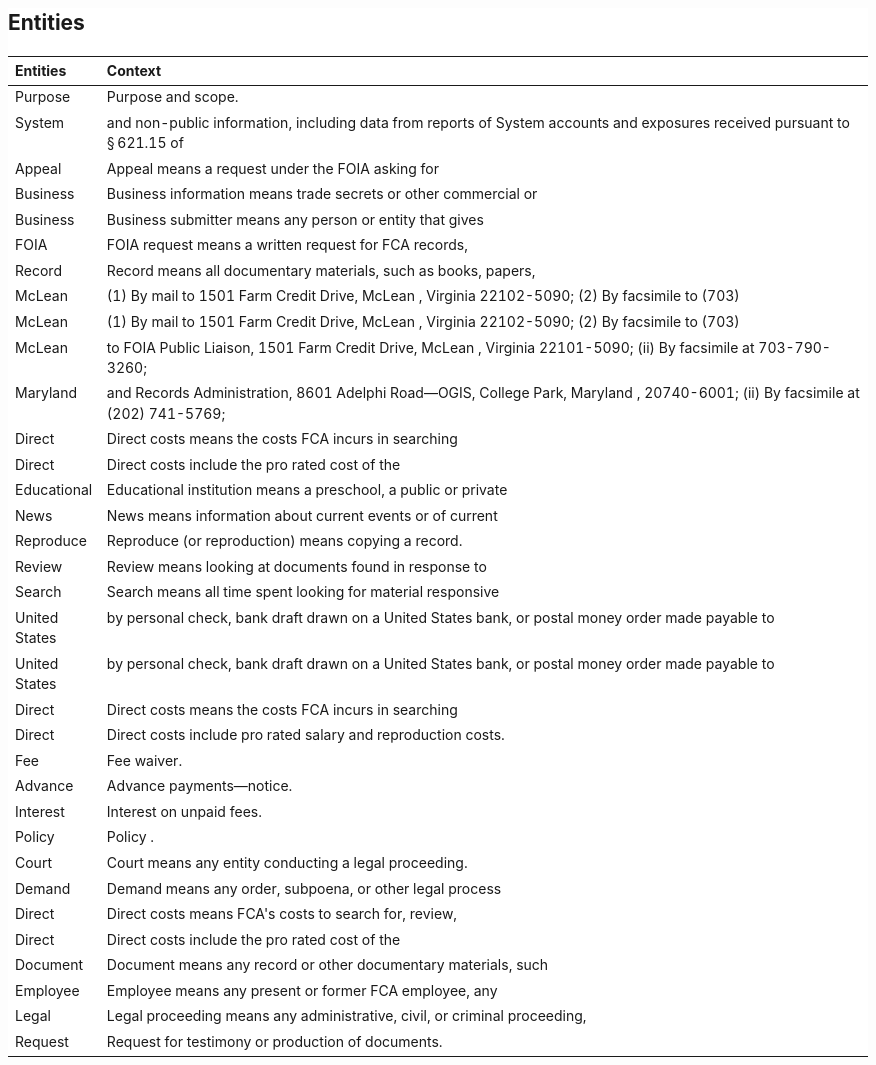 
## Entities

| Entities      | Context                                                                                                                              |
|:--------------|:-------------------------------------------------------------------------------------------------------------------------------------|
| Purpose       | Purpose  and scope.                                                                                                                  |
| System        | and non-public information, including data from reports of System accounts and exposures received pursuant to &#167;&#8201;621.15 of |
| Appeal        | Appeal means a request under the FOIA asking for                                                                                     |
| Business      | Business information means trade secrets or other commercial or                                                                      |
| Business      | Business submitter means any person or entity that gives                                                                             |
| FOIA          | FOIA request means a written request for FCA records,                                                                                |
| Record        | Record means all documentary materials, such as books, papers,                                                                       |
| McLean        | (1) By mail to 1501 Farm Credit Drive,  McLean , Virginia 22102-5090; (2) By facsimile to (703)                                      |
| McLean        | (1) By mail to 1501 Farm Credit Drive, McLean , Virginia 22102-5090; (2) By facsimile to (703)                                       |
| McLean        | to FOIA Public Liaison, 1501 Farm Credit Drive, McLean , Virginia 22101-5090; (ii) By facsimile at 703-790-3260;                     |
| Maryland      | and Records Administration, 8601 Adelphi Road&#8212;OGIS, College Park, Maryland , 20740-6001; (ii) By facsimile at (202) 741-5769;  |
| Direct        | Direct costs means the costs FCA incurs in searching                                                                                 |
| Direct        | Direct costs include the pro rated cost of the                                                                                       |
| Educational   | Educational institution means a preschool, a public or private                                                                       |
| News          | News means information about current events or of current                                                                            |
| Reproduce     | Reproduce  (or reproduction) means copying a record.                                                                                 |
| Review        | Review means looking at documents found in response to                                                                               |
| Search        | Search means all time spent looking for material responsive                                                                          |
| United States | by personal check, bank draft drawn on a United States bank, or postal money order made payable to                                   |
| United States | by personal check, bank draft drawn on a United States bank, or postal money order made payable to                                   |
| Direct        | Direct costs means the costs FCA incurs in searching                                                                                 |
| Direct        | Direct  costs include pro rated salary and reproduction costs.                                                                       |
| Fee           | Fee  waiver.                                                                                                                         |
| Advance       | Advance  payments—notice.                                                                                                            |
| Interest      | Interest  on unpaid fees.                                                                                                            |
| Policy        | Policy .                                                                                                                             |
| Court         | Court  means any entity conducting a legal proceeding.                                                                               |
| Demand        | Demand means any order, subpoena, or other legal process                                                                             |
| Direct        | Direct costs means FCA's costs to search for, review,                                                                                |
| Direct        | Direct costs include the pro rated cost of the                                                                                       |
| Document      | Document means any record or other documentary materials, such                                                                       |
| Employee      | Employee means any present or former FCA employee, any                                                                               |
| Legal         | Legal proceeding means any administrative, civil, or criminal proceeding,                                                            |
| Request       | Request  for testimony or production of documents.                                                                                   |